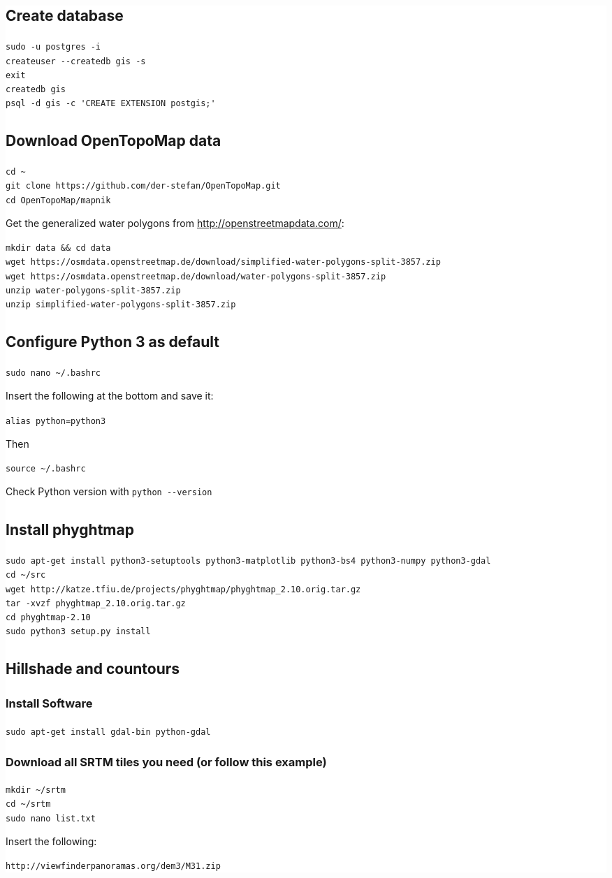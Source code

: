 ## Create database
```
sudo -u postgres -i
createuser --createdb gis -s
exit
createdb gis
psql -d gis -c 'CREATE EXTENSION postgis;'
```
## Download OpenTopoMap data
```
cd ~
git clone https://github.com/der-stefan/OpenTopoMap.git
cd OpenTopoMap/mapnik
```
Get the generalized water polygons from http://openstreetmapdata.com/:
```
mkdir data && cd data
wget https://osmdata.openstreetmap.de/download/simplified-water-polygons-split-3857.zip
wget https://osmdata.openstreetmap.de/download/water-polygons-split-3857.zip
unzip water-polygons-split-3857.zip
unzip simplified-water-polygons-split-3857.zip
```

## Configure Python 3 as default
```
sudo nano ~/.bashrc
```
Insert the following at the bottom and save it:
```
alias python=python3
```
Then
```
source ~/.bashrc
```
Check Python version with ```python --version```

## Install phyghtmap
```
sudo apt-get install python3-setuptools python3-matplotlib python3-bs4 python3-numpy python3-gdal
cd ~/src
wget http://katze.tfiu.de/projects/phyghtmap/phyghtmap_2.10.orig.tar.gz
tar -xvzf phyghtmap_2.10.orig.tar.gz
cd phyghtmap-2.10
sudo python3 setup.py install
```

## Hillshade and countours
### Install Software
```
sudo apt-get install gdal-bin python-gdal
```
### Download all SRTM tiles you need (or follow this example)
```
mkdir ~/srtm
cd ~/srtm
sudo nano list.txt
```
Insert the following:
```
http://viewfinderpanoramas.org/dem3/M31.zip
```